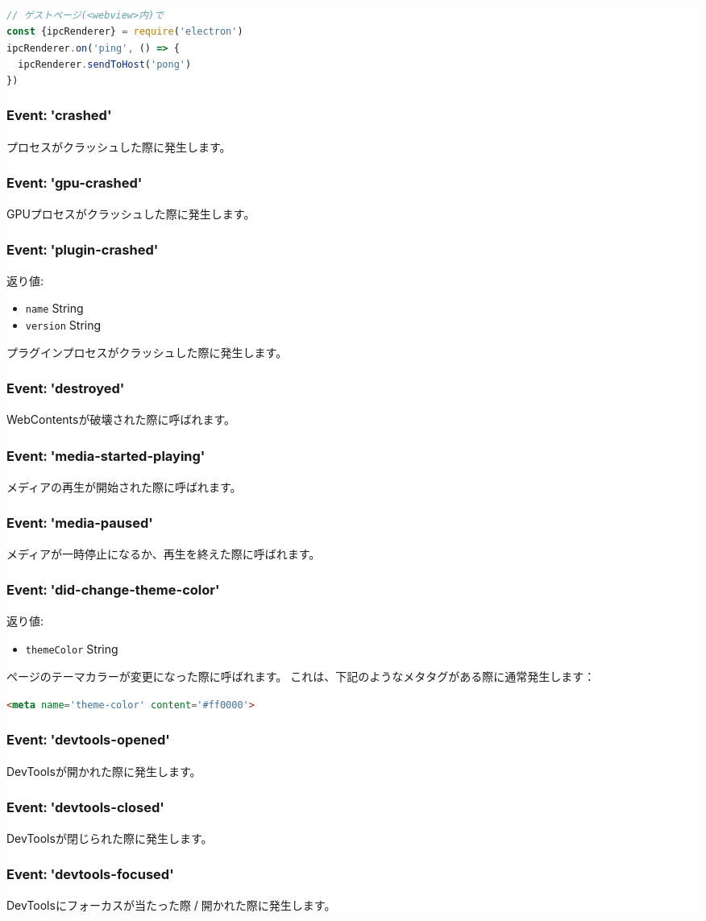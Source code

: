```javascript
// ゲストページ(<webview>内)で
const {ipcRenderer} = require('electron')
ipcRenderer.on('ping', () => {
  ipcRenderer.sendToHost('pong')
})
```

### Event: 'crashed'

プロセスがクラッシュした際に発生します。

### Event: 'gpu-crashed'

GPUプロセスがクラッシュした際に発生します。

### Event: 'plugin-crashed'

返り値:

* `name` String
* `version` String

プラグインプロセスがクラッシュした際に発生します。

### Event: 'destroyed'

WebContentsが破壊された際に呼ばれます。

### Event: 'media-started-playing'

メディアの再生が開始された際に呼ばれます。

### Event: 'media-paused'

メディアが一時停止になるか、再生を終えた際に呼ばれます。

### Event: 'did-change-theme-color'

返り値:

* `themeColor` String

ページのテーマカラーが変更になった際に呼ばれます。
これは、下記のようなメタタグがある際に通常発生します：

```html
<meta name='theme-color' content='#ff0000'>
```

### Event: 'devtools-opened'

DevToolsが開かれた際に発生します。

### Event: 'devtools-closed'

DevToolsが閉じられた際に発生します。

### Event: 'devtools-focused'

DevToolsにフォーカスが当たった際 / 開かれた際に発生します。

[blink-feature-string]: https://code.google.com/p/chromium/codesearch#chromium/src/out/Debug/gen/blink/platform/RuntimeEnabledFeatures.cpp&sq=package:chromium&type=cs&l=527
